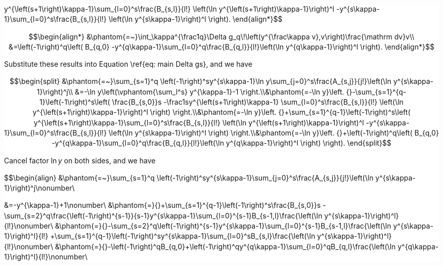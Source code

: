   y^{\left(s+1\right)\kappa-1}\sum_{l=0}^s\frac{B_{s,l}}{l!}
  \left(\ln y^{\left(s+1\right)\kappa-1}\right)^l
  -y^{s\kappa-1}\sum_{l=0}^s\frac{B_{s,l}}{l!}
  \left(\ln y^{s\kappa-1}\right)^l
\right).
\end{align*}$$

$$\begin{align*}
&\phantom{=~}\int_\kappa^{\frac1q}\Delta g_q\!\left(y^{\frac\kappa v},v\right)\frac{\mathrm dv}v\\
&=\left(-1\right)^q\left(
  B_{q,0}
  -y^{q\kappa-1}\sum_{l=0}^q\frac{B_{q,l}}{l!}\left(\ln y^{q\kappa-1}\right)^l
\right).
\end{align*}$$

Substitute these results into Equation \ref{eq: main Delta gs}, and we have

$$\begin{split}
&\phantom{=~}\sum_{s=1}^q
\left(-1\right)^sy^{s\kappa-1}\ln y\sum_{j=0}^s\frac{A_{s,j}}{j!}\left(\ln y^{s\kappa-1}\right)^j\\
&=-\ln y\left(\vphantom{\sum_l^s}
  y^{\kappa-1}-1
\right.\\&\phantom{=-\ln y}\left.
  {}-\sum_{s=1}^{q-1}\left(-1\right)^s\left(
    \frac{B_{s,0}}s
    -\frac1sy^{\left(s+1\right)\kappa-1}
    \sum_{l=0}^s\frac{B_{s,l}}{l!}
    \left(\ln y^{\left(s+1\right)\kappa-1}\right)^l
  \right)
\right.\\&\phantom{=-\ln y}\left.
  {}+\sum_{s=1}^{q-1}\left(-1\right)^s\left(
    y^{\left(s+1\right)\kappa-1}\sum_{l=0}^s\frac{B_{s,l}}{l!}
    \left(\ln y^{\left(s+1\right)\kappa-1}\right)^l
    -y^{s\kappa-1}\sum_{l=0}^s\frac{B_{s,l}}{l!}
    \left(\ln y^{s\kappa-1}\right)^l
  \right)
\right.\\&\phantom{=-\ln y}\left.
  {}+\left(-1\right)^q\left(
    B_{q,0}
    -y^{q\kappa-1}\sum_{l=0}^q\frac{B_{q,l}}{l!}\left(\ln y^{q\kappa-1}\right)^l
  \right)
\right).
\end{split}$$

Cancel factor $\ln y$ on both sides, and we have

$$\begin{align}
&\phantom{=~}\sum_{s=1}^q
\left(-1\right)^sy^{s\kappa-1}\sum_{j=0}^s\frac{A_{s,j}}{j!}\left(\ln y^{s\kappa-1}\right)^j\nonumber\\

&=-y^{\kappa-1}+1\nonumber\\
&\phantom{=}{}+\sum_{s=1}^{q-1}\left(-1\right)^s\frac{B_{s,0}}s
-\sum_{s=2}^q\frac{\left(-1\right)^{s-1}}{s-1}y^{s\kappa-1}\sum_{l=0}^{s-1}B_{s-1,l}\frac{\left(\ln y^{s\kappa-1}\right)^l}{l!}\nonumber\\
&\phantom{=}{}-\sum_{s=2}^q\left(-1\right)^{s-1}y^{s\kappa-1}\sum_{l=0}^{s-1}B_{s-1,l}\frac{\left(\ln y^{s\kappa-1}\right)^l}{l!}
+\sum_{s=1}^{q-1}\left(-1\right)^sy^{s\kappa-1}\sum_{l=0}^sB_{s,l}\frac{\left(\ln y^{s\kappa-1}\right)^l}{l!}\nonumber\\
&\phantom{=}{}-\left(-1\right)^qB_{q,0}+\left(-1\right)^qy^{q\kappa-1}\sum_{l=0}^qB_{q,l}\frac{\left(\ln y^{q\kappa-1}\right)^l}{l!}\nonumber\\
